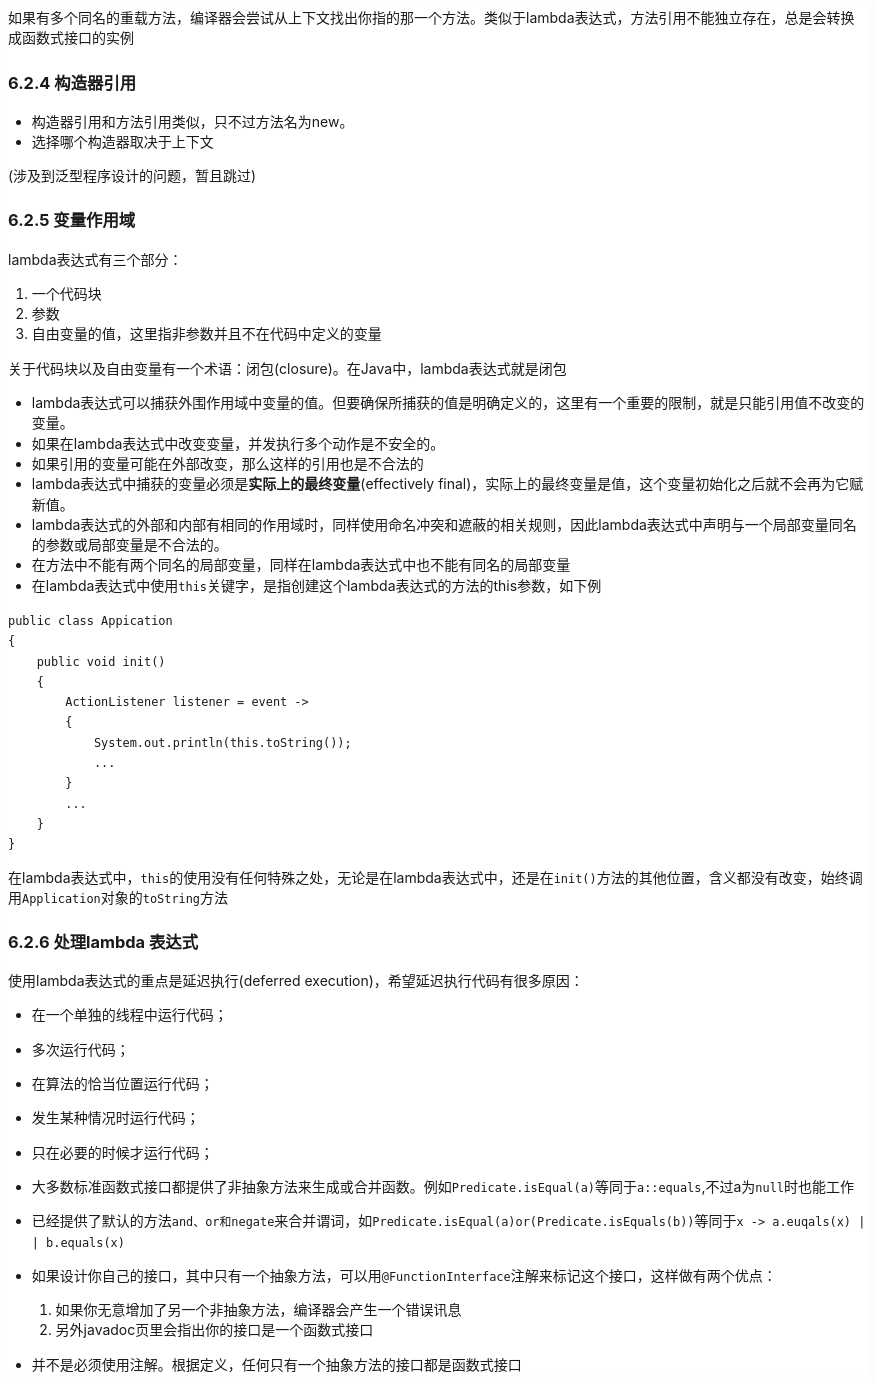 如果有多个同名的重载方法，编译器会尝试从上下文找出你指的那一个方法。类似于lambda表达式，方法引用不能独立存在，总是会转换成函数式接口的实例

### 6.2.4 构造器引用

+ 构造器引用和方法引用类似，只不过方法名为new。
+ 选择哪个构造器取决于上下文

(涉及到泛型程序设计的问题，暂且跳过)

### 6.2.5 变量作用域

lambda表达式有三个部分：
1. 一个代码块
2. 参数
3. 自由变量的值，这里指非参数并且不在代码中定义的变量

关于代码块以及自由变量有一个术语：闭包(closure)。在Java中，lambda表达式就是闭包

+ lambda表达式可以捕获外围作用域中变量的值。但要确保所捕获的值是明确定义的，这里有一个重要的限制，就是只能引用值不改变的变量。
+ 如果在lambda表达式中改变变量，并发执行多个动作是不安全的。
+ 如果引用的变量可能在外部改变，那么这样的引用也是不合法的
+ lambda表达式中捕获的变量必须是**实际上的最终变量**(effectively final)，实际上的最终变量是值，这个变量初始化之后就不会再为它赋新值。
+ lambda表达式的外部和内部有相同的作用域时，同样使用命名冲突和遮蔽的相关规则，因此lambda表达式中声明与一个局部变量同名的参数或局部变量是不合法的。
+ 在方法中不能有两个同名的局部变量，同样在lambda表达式中也不能有同名的局部变量
+ 在lambda表达式中使用`this`关键字，是指创建这个lambda表达式的方法的this参数，如下例

```
public class Appication
{
    public void init()
    {
        ActionListener listener = event ->
        {
            System.out.println(this.toString());
            ...
        }
        ...
    }
}
```

在lambda表达式中，`this`的使用没有任何特殊之处，无论是在lambda表达式中，还是在`init()`方法的其他位置，含义都没有改变，始终调用`Application`对象的`toString`方法

### 6.2.6 处理lambda 表达式

使用lambda表达式的重点是延迟执行(deferred execution)，希望延迟执行代码有很多原因：
+ 在一个单独的线程中运行代码；
+ 多次运行代码；
+ 在算法的恰当位置运行代码；
+ 发生某种情况时运行代码；
+ 只在必要的时候才运行代码；

+ 大多数标准函数式接口都提供了非抽象方法来生成或合并函数。例如`Predicate.isEqual(a)`等同于`a::equals`,不过a为`null`时也能工作
+ 已经提供了默认的方法`and、or和negate`来合并谓词，如`Predicate.isEqual(a)or(Predicate.isEquals(b))`等同于`x -> a.euqals(x) || b.equals(x)`
+ 如果设计你自己的接口，其中只有一个抽象方法，可以用`@FunctionInterface`注解来标记这个接口，这样做有两个优点：
    1. 如果你无意增加了另一个非抽象方法，编译器会产生一个错误讯息
    2. 另外javadoc页里会指出你的接口是一个函数式接口
+ 并不是必须使用注解。根据定义，任何只有一个抽象方法的接口都是函数式接口
